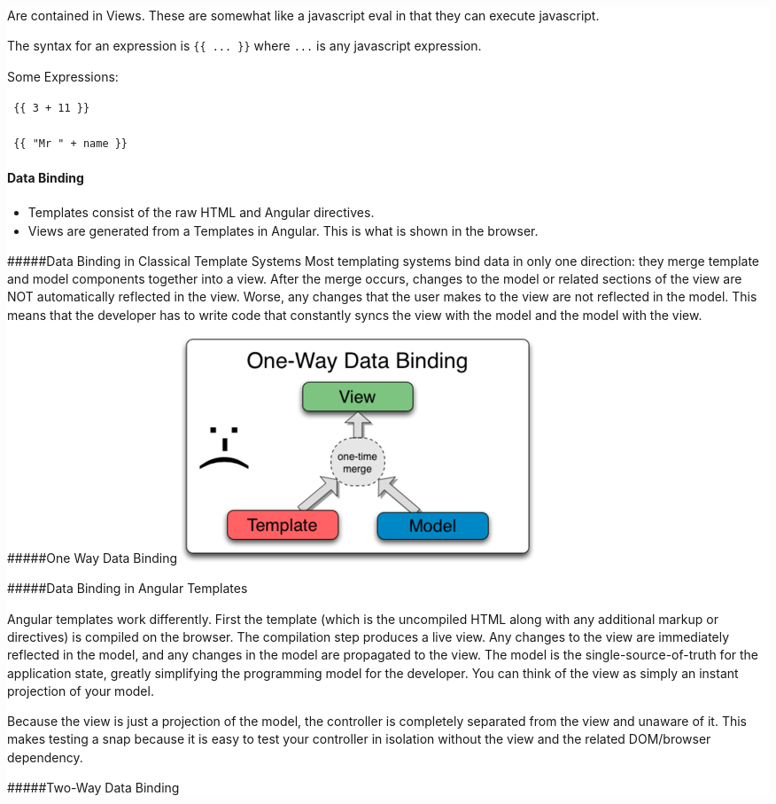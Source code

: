 Are contained in Views. These are somewhat like a javascript eval in that they can execute javascript.

The syntax for an expression is ``{{ ... }}`` where ``...`` is any javascript expression.

Some Expressions:

```
 {{ 3 + 11 }}

 {{ "Mr " + name }}
```

#### Data Binding

* Templates consist of the raw HTML and Angular directives.
* Views are generated from a Templates in Angular. This is what is shown in the browser.

#####Data Binding in Classical Template Systems
  Most templating systems bind data in only one direction: they merge template and model components together into a view. After the merge occurs, changes to the model or related sections of the view are NOT automatically reflected in the view. Worse, any changes that the user makes to the view are not reflected in the model. This means that the developer has to write code that constantly syncs the view with the model and the model with the view.

#####One Way Data Binding
![One Way Data Binding](oneway.png)


#####Data Binding in Angular Templates

Angular templates work differently. First the template (which is the uncompiled HTML along with any additional markup or directives) is compiled on the browser. The compilation step produces a live view. Any changes to the view are immediately reflected in the model, and any changes in the model are propagated to the view. The model is the single-source-of-truth for the application state, greatly simplifying the programming model for the developer. You can think of the view as simply an instant projection of your model.

Because the view is just a projection of the model, the controller is completely separated from the view and unaware of it. This makes testing a snap because it is easy to test your controller in isolation without the view and the related DOM/browser dependency.

#####Two-Way Data Binding